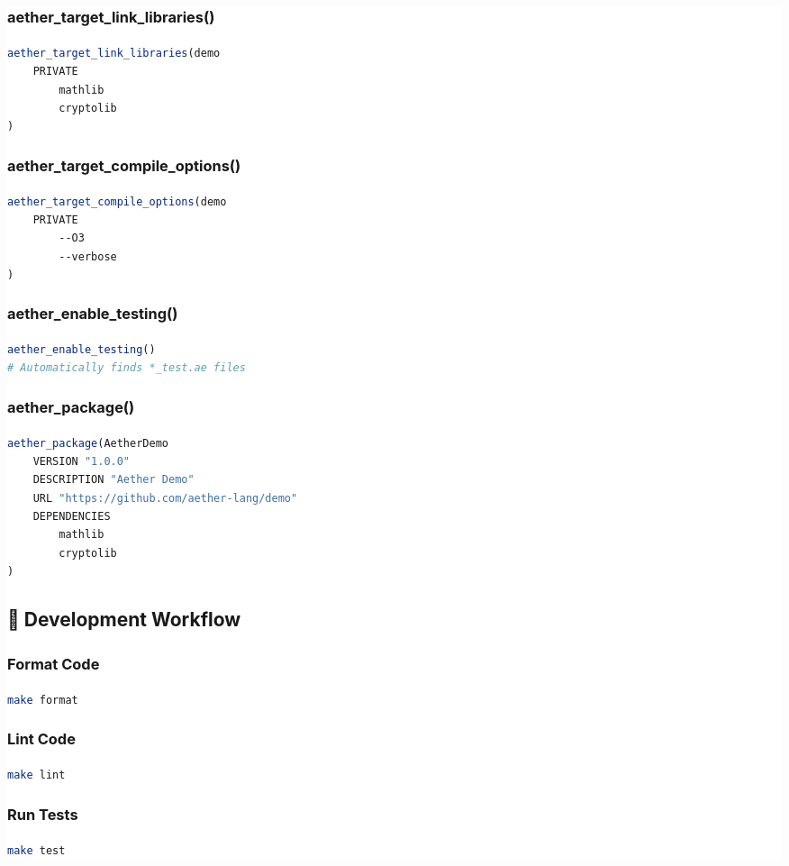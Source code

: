 ### **aether_target_link_libraries()**
```cmake
aether_target_link_libraries(demo
    PRIVATE
        mathlib
        cryptolib
)
```

### **aether_target_compile_options()**
```cmake
aether_target_compile_options(demo
    PRIVATE
        --O3
        --verbose
)
```

### **aether_enable_testing()**
```cmake
aether_enable_testing()
# Automatically finds *_test.ae files
```

### **aether_package()**
```cmake
aether_package(AetherDemo
    VERSION "1.0.0"
    DESCRIPTION "Aether Demo"
    URL "https://github.com/aether-lang/demo"
    DEPENDENCIES
        mathlib
        cryptolib
)
```

## 🎯 Development Workflow

### **Format Code**
```bash
make format
```

### **Lint Code**
```bash
make lint
```

### **Run Tests**
```bash
make test
```

